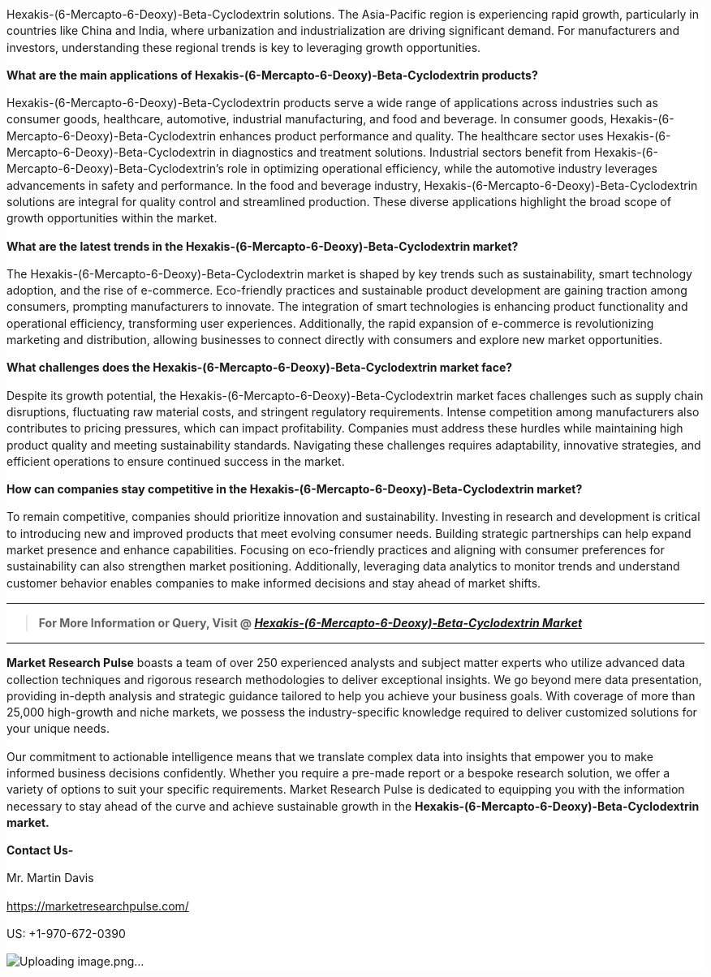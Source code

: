 Hexakis-(6-Mercapto-6-Deoxy)-Beta-Cyclodextrin solutions. The Asia-Pacific region is experiencing rapid growth, particularly in countries like China and India, where urbanization and industrialization are driving significant demand. For manufacturers and investors, understanding these regional trends is key to leveraging growth opportunities.</p><p><strong>What are the main applications of Hexakis-(6-Mercapto-6-Deoxy)-Beta-Cyclodextrin products?</strong></p><p>Hexakis-(6-Mercapto-6-Deoxy)-Beta-Cyclodextrin products serve a wide range of applications across industries such as consumer goods, healthcare, automotive, industrial manufacturing, and food and beverage. In consumer goods, Hexakis-(6-Mercapto-6-Deoxy)-Beta-Cyclodextrin enhances product performance and quality. The healthcare sector uses Hexakis-(6-Mercapto-6-Deoxy)-Beta-Cyclodextrin in diagnostics and treatment solutions. Industrial sectors benefit from Hexakis-(6-Mercapto-6-Deoxy)-Beta-Cyclodextrin&rsquo;s role in optimizing operational efficiency, while the automotive industry leverages advancements in safety and performance. In the food and beverage industry, Hexakis-(6-Mercapto-6-Deoxy)-Beta-Cyclodextrin solutions are integral for quality control and streamlined production. These diverse applications highlight the broad scope of growth opportunities within the market.</p><p><strong>What are the latest trends in the Hexakis-(6-Mercapto-6-Deoxy)-Beta-Cyclodextrin market?</strong></p><p>The Hexakis-(6-Mercapto-6-Deoxy)-Beta-Cyclodextrin market is shaped by key trends such as sustainability, smart technology adoption, and the rise of e-commerce. Eco-friendly practices and sustainable product development are gaining traction among consumers, prompting manufacturers to innovate. The integration of smart technologies is enhancing product functionality and operational efficiency, transforming user experiences. Additionally, the rapid expansion of e-commerce is revolutionizing marketing and distribution, allowing businesses to connect directly with consumers and explore new market opportunities.</p><p><strong>What challenges does the Hexakis-(6-Mercapto-6-Deoxy)-Beta-Cyclodextrin market face?</strong></p><p>Despite its growth potential, the Hexakis-(6-Mercapto-6-Deoxy)-Beta-Cyclodextrin market faces challenges such as supply chain disruptions, fluctuating raw material costs, and stringent regulatory requirements. Intense competition among manufacturers also contributes to pricing pressures, which can impact profitability. Companies must address these hurdles while maintaining high product quality and meeting sustainability standards. Navigating these challenges requires adaptability, innovative strategies, and efficient operations to ensure continued success in the market.</p><p><strong>How can companies stay competitive in the Hexakis-(6-Mercapto-6-Deoxy)-Beta-Cyclodextrin market?</strong></p><p>To remain competitive, companies should prioritize innovation and sustainability. Investing in research and development is critical to introducing new and improved products that meet evolving consumer needs. Building strategic partnerships can help expand market presence and enhance capabilities. Focusing on eco-friendly practices and aligning with consumer preferences for sustainability can also strengthen market positioning. Additionally, leveraging data analytics to monitor trends and understand customer behavior enables companies to make informed decisions and stay ahead of market shifts.</p><hr /><blockquote><p><strong>For More Information or Query, Visit @&nbsp;<em><a href="https://marketresearchpulse.com/report/93468/hexakis-6-mercapto-6-deoxy-beta-cyclodextrin-market?utm_source=Linkedin&utm_medium=029">Hexakis-(6-Mercapto-6-Deoxy)-Beta-Cyclodextrin Market</a></em></strong></p></blockquote><hr /><p><strong>Market Research Pulse</strong> boasts a team of over 250 experienced analysts and subject matter experts who utilize advanced data collection techniques and rigorous research methodologies to deliver exceptional insights. We go beyond mere data presentation, providing in-depth analysis and strategic guidance tailored to help you achieve your business goals. With coverage of more than 25,000 high-growth and niche markets, we possess the industry-specific knowledge required to deliver customized solutions for your unique needs.</p><p>Our commitment to actionable intelligence means that we translate complex data into insights that empower you to make informed business decisions confidently. Whether you require a pre-made report or a bespoke research solution, we offer a variety of options to suit your specific requirements. Market Research Pulse is dedicated to equipping you with the information necessary to stay ahead of the curve and achieve sustainable growth in the <strong>Hexakis-(6-Mercapto-6-Deoxy)-Beta-Cyclodextrin market.</strong></p><p><strong>Contact Us-</strong></p><p>Mr. Martin Davis</p><p>https://marketresearchpulse.com/</p><p>US: +1-970-672-0390</p>
![Uploading image.png…]()
